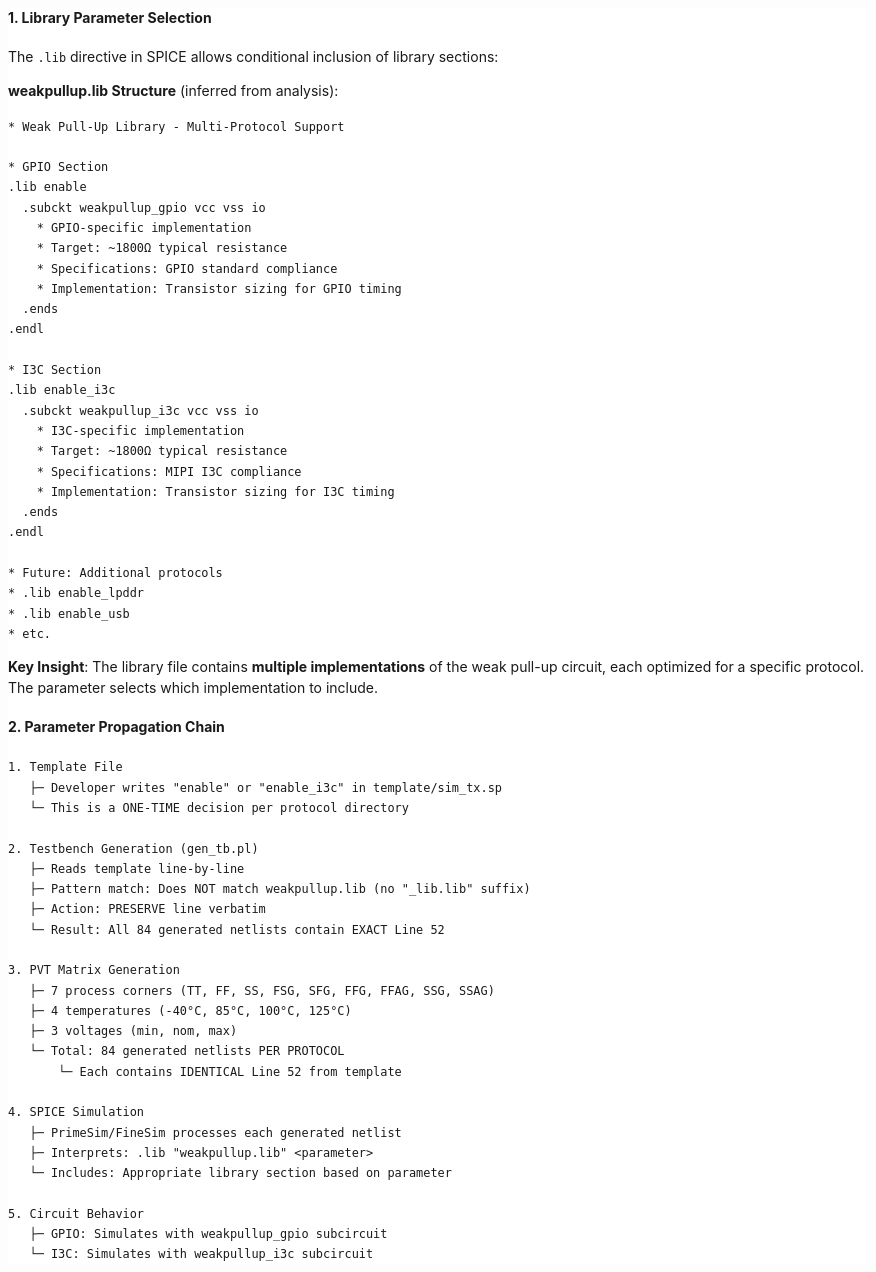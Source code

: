 #### 1. Library Parameter Selection

The `.lib` directive in SPICE allows conditional inclusion of library sections:

**weakpullup.lib Structure** (inferred from analysis):
```spice
* Weak Pull-Up Library - Multi-Protocol Support

* GPIO Section
.lib enable
  .subckt weakpullup_gpio vcc vss io
    * GPIO-specific implementation
    * Target: ~1800Ω typical resistance
    * Specifications: GPIO standard compliance
    * Implementation: Transistor sizing for GPIO timing
  .ends
.endl

* I3C Section  
.lib enable_i3c
  .subckt weakpullup_i3c vcc vss io
    * I3C-specific implementation
    * Target: ~1800Ω typical resistance
    * Specifications: MIPI I3C compliance
    * Implementation: Transistor sizing for I3C timing
  .ends
.endl

* Future: Additional protocols
* .lib enable_lpddr
* .lib enable_usb
* etc.
```

**Key Insight**: The library file contains **multiple implementations** of the weak pull-up circuit, each optimized for a specific protocol. The parameter selects which implementation to include.

#### 2. Parameter Propagation Chain

```
1. Template File
   ├─ Developer writes "enable" or "enable_i3c" in template/sim_tx.sp
   └─ This is a ONE-TIME decision per protocol directory

2. Testbench Generation (gen_tb.pl)
   ├─ Reads template line-by-line
   ├─ Pattern match: Does NOT match weakpullup.lib (no "_lib.lib" suffix)
   ├─ Action: PRESERVE line verbatim
   └─ Result: All 84 generated netlists contain EXACT Line 52

3. PVT Matrix Generation
   ├─ 7 process corners (TT, FF, SS, FSG, SFG, FFG, FFAG, SSG, SSAG)
   ├─ 4 temperatures (-40°C, 85°C, 100°C, 125°C)
   ├─ 3 voltages (min, nom, max)
   └─ Total: 84 generated netlists PER PROTOCOL
       └─ Each contains IDENTICAL Line 52 from template

4. SPICE Simulation
   ├─ PrimeSim/FineSim processes each generated netlist
   ├─ Interprets: .lib "weakpullup.lib" <parameter>
   └─ Includes: Appropriate library section based on parameter

5. Circuit Behavior
   ├─ GPIO: Simulates with weakpullup_gpio subcircuit
   └─ I3C: Simulates with weakpullup_i3c subcircuit
```